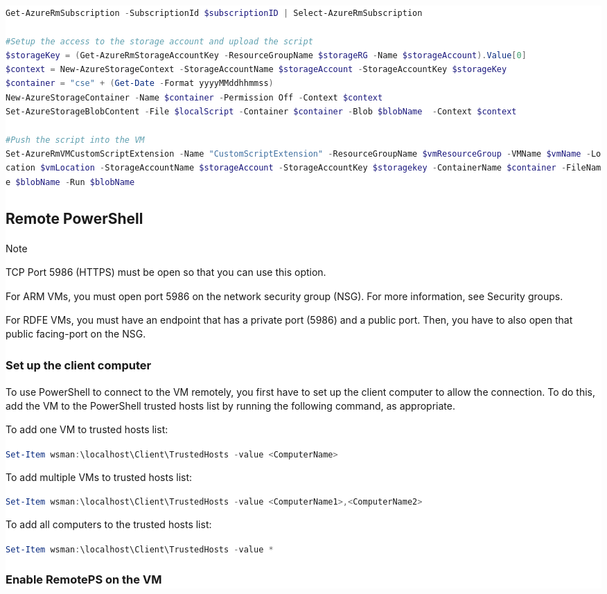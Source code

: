 ```powershell
Get-AzureRmSubscription -SubscriptionId $subscriptionID | Select-AzureRmSubscription

#Setup the access to the storage account and upload the script 
$storageKey = (Get-AzureRmStorageAccountKey -ResourceGroupName $storageRG -Name $storageAccount).Value[0]
$context = New-AzureStorageContext -StorageAccountName $storageAccount -StorageAccountKey $storageKey
$container = "cse" + (Get-Date -Format yyyyMMddhhmmss)
New-AzureStorageContainer -Name $container -Permission Off -Context $context
Set-AzureStorageBlobContent -File $localScript -Container $container -Blob $blobName  -Context $context

#Push the script into the VM
Set-AzureRmVMCustomScriptExtension -Name "CustomScriptExtension" -ResourceGroupName $vmResourceGroup -VMName $vmName -Location $vmLocation -StorageAccountName $storageAccount -StorageAccountKey $storagekey -ContainerName $container -FileName $blobName -Run $blobName
```

## Remote PowerShell

>[!Note]
>TCP Port 5986 (HTTPS) must be open so that you can use this option.
>
>For ARM VMs, you must open port 5986 on the network security group (NSG). For more information, see Security groups. 
>
>For RDFE VMs, you must have an endpoint that has a private port (5986) and a public port. Then, you have to also open that public facing-port on the NSG.

### Set up the client computer

To use PowerShell to connect to the VM remotely, you first have to set up the client computer to allow the connection. To do this, add the VM to the PowerShell trusted hosts list by running the following command, as appropriate.

To add one VM to trusted hosts list:

```powershell
Set-Item wsman:\localhost\Client\TrustedHosts -value <ComputerName>
```

To add multiple VMs to trusted hosts list:

```powershell
Set-Item wsman:\localhost\Client\TrustedHosts -value <ComputerName1>,<ComputerName2>
```

To add all computers to the trusted hosts list:

```powershell
Set-Item wsman:\localhost\Client\TrustedHosts -value *
```

### Enable RemotePS on the VM
